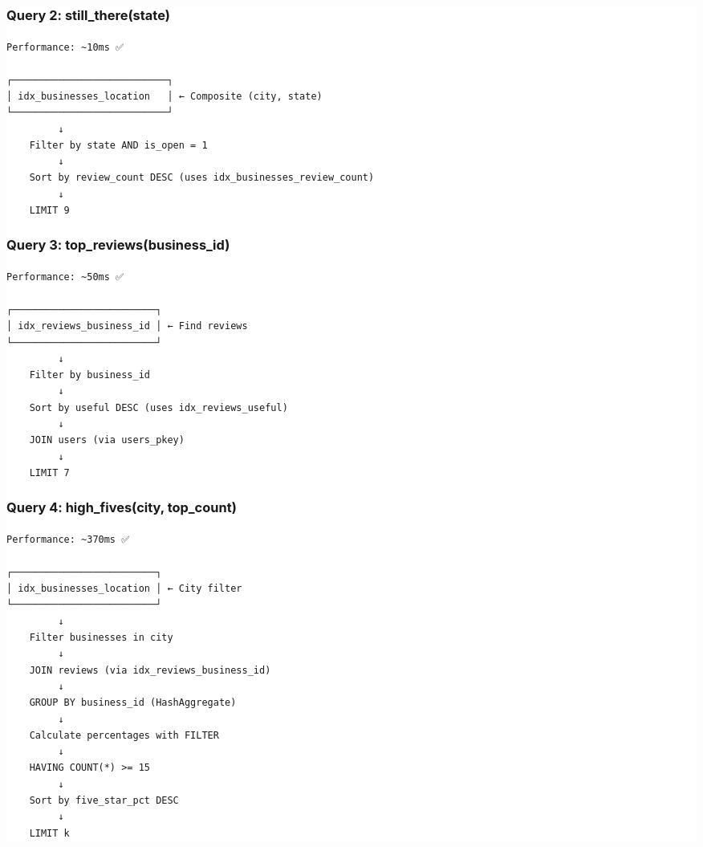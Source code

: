 ### Query 2: still_there(state)
```
Performance: ~10ms ✅

┌───────────────────────────┐
│ idx_businesses_location   │ ← Composite (city, state)
└───────────────────────────┘
         ↓
    Filter by state AND is_open = 1
         ↓
    Sort by review_count DESC (uses idx_businesses_review_count)
         ↓
    LIMIT 9
```

### Query 3: top_reviews(business_id)
```
Performance: ~50ms ✅

┌─────────────────────────┐
│ idx_reviews_business_id │ ← Find reviews
└─────────────────────────┘
         ↓
    Filter by business_id
         ↓
    Sort by useful DESC (uses idx_reviews_useful)
         ↓
    JOIN users (via users_pkey)
         ↓
    LIMIT 7
```

### Query 4: high_fives(city, top_count)
```
Performance: ~370ms ✅

┌─────────────────────────┐
│ idx_businesses_location │ ← City filter
└─────────────────────────┘
         ↓
    Filter businesses in city
         ↓
    JOIN reviews (via idx_reviews_business_id)
         ↓
    GROUP BY business_id (HashAggregate)
         ↓
    Calculate percentages with FILTER
         ↓
    HAVING COUNT(*) >= 15
         ↓
    Sort by five_star_pct DESC
         ↓
    LIMIT k
```
